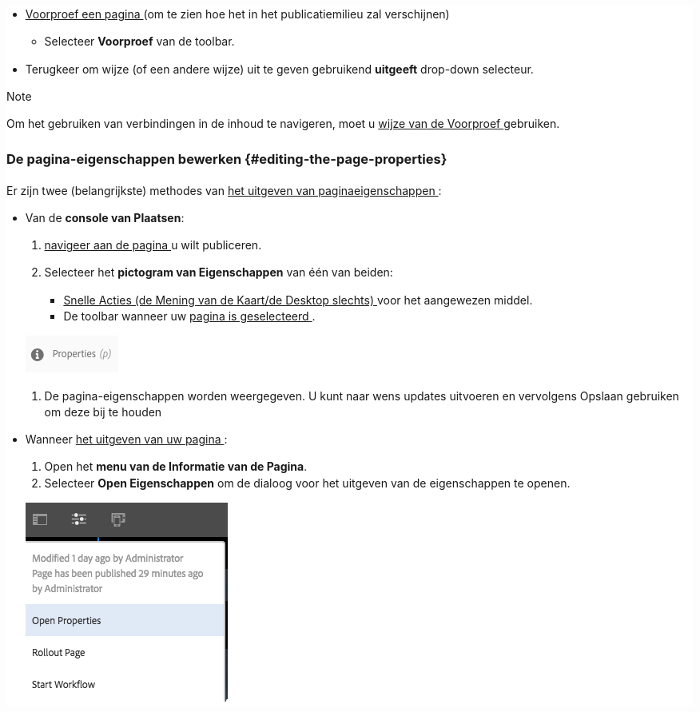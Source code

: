    * [ Voorproef een pagina ](/help/sites-authoring/editing-content.md#preview-mode) (om te zien hoe het in het publicatiemilieu zal verschijnen)

      * Selecteer **Voorproef** van de toolbar.

   * Terugkeer om wijze (of een andere wijze) uit te geven gebruikend **uitgeeft** drop-down selecteur.

   >[!NOTE]
   >
   >Om het gebruiken van verbindingen in de inhoud te navigeren, moet u [ wijze van de Voorproef ](/help/sites-authoring/editing-content.md#preview-mode) gebruiken.

### De pagina-eigenschappen bewerken {#editing-the-page-properties}

Er zijn twee (belangrijkste) methodes van [ het uitgeven van paginaeigenschappen ](/help/sites-authoring/editing-page-properties.md):

* Van de **console van Plaatsen**:

   1. [ navigeer aan de pagina ](#finding-your-page) u wilt publiceren.
   1. Selecteer het **pictogram van Eigenschappen** van één van beiden:

      * [ Snelle Acties (de Mening van de Kaart/de Desktop slechts) ](#quick-actions-card-view-desktop-only) voor het aangewezen middel.
      * De toolbar wanneer uw [ pagina is geselecteerd ](#selectiingyourpageforfurtheraction).

  ![ screen_shot_2018-03-21at160850 ](assets/screen_shot_2018-03-21at160850.png)

   1. De pagina-eigenschappen worden weergegeven. U kunt naar wens updates uitvoeren en vervolgens Opslaan gebruiken om deze bij te houden

* Wanneer [ het uitgeven van uw pagina ](#editing-your-page-content):

   1. Open het **menu van de Informatie van de Pagina**.
   1. Selecteer **Open Eigenschappen** om de dialoog voor het uitgeven van de eigenschappen te openen.

  ![ screen_shot_2018-03-21at160920 ](assets/screen_shot_2018-03-21at160920.png)
